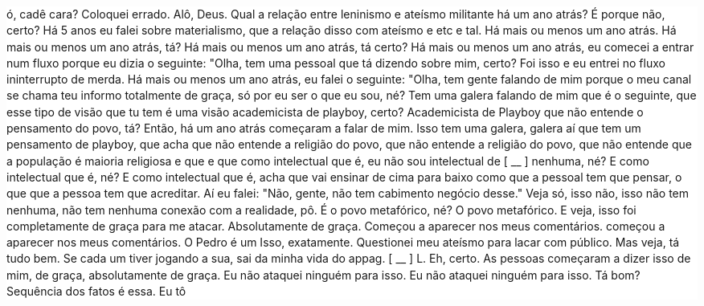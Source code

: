 ó,
cadê cara? Coloquei
errado. Alô,
Deus. Qual a relação entre leninismo e
ateísmo militante há um ano atrás?
É porque não, certo? Há 5 anos eu falei
sobre materialismo, que a relação disso
com ateísmo e etc e tal. Há mais ou
menos um ano atrás. Há mais ou menos um
ano atrás,
tá? Há mais ou menos um ano atrás, tá
certo?
Há mais ou menos um ano
atrás, eu comecei a entrar num fluxo
porque eu dizia o seguinte: "Olha, tem
uma pessoal que tá dizendo sobre mim,
certo? Foi isso e eu entrei no fluxo
ininterrupto de merda. Há mais ou menos
um ano atrás, eu falei o seguinte:
"Olha, tem gente falando de mim porque o
meu canal se chama teu informo
totalmente de graça, só por eu ser o que
eu sou, né? Tem uma galera falando de
mim que é o seguinte, que esse tipo de
visão que tu tem é uma visão
academicista de playboy, certo?
Academicista de Playboy que não entende
o pensamento do povo,
tá? Então, há um ano atrás começaram a
falar de mim. Isso tem uma
galera, galera
aí que tem um pensamento de playboy, que
acha que não entende a religião do povo,
que não entende a religião do
povo, que não entende que a população é
maioria religiosa e que e que como
intelectual que é, eu não sou
intelectual de [ __ ] nenhuma, né? E como
intelectual que é, né? E como
intelectual que é, acha que vai ensinar
de cima para
baixo como que a pessoal tem que pensar,
o que que a pessoa tem que acreditar. Aí
eu falei: "Não, gente, não tem cabimento
negócio desse." Veja só, isso não, isso
não tem nenhuma, não tem nenhuma conexão
com a realidade,
pô. É o povo metafórico, né? O povo
metafórico. E veja, isso foi
completamente de graça para me atacar.
Absolutamente de graça. Começou a
aparecer nos meus comentários.
começou a aparecer nos meus comentários.
O Pedro é
um Isso, exatamente. Questionei meu
ateísmo para lacar com público. Mas
veja, tá tudo bem. Se cada um tiver
jogando a sua, sai da minha
vida do appag. [ __ ] L.
Eh, certo. As pessoas começaram a dizer
isso de mim, de graça, absolutamente de
graça. Eu não ataquei ninguém para isso.
Eu não ataquei ninguém para isso. Tá
bom? Sequência dos fatos é essa. Eu tô